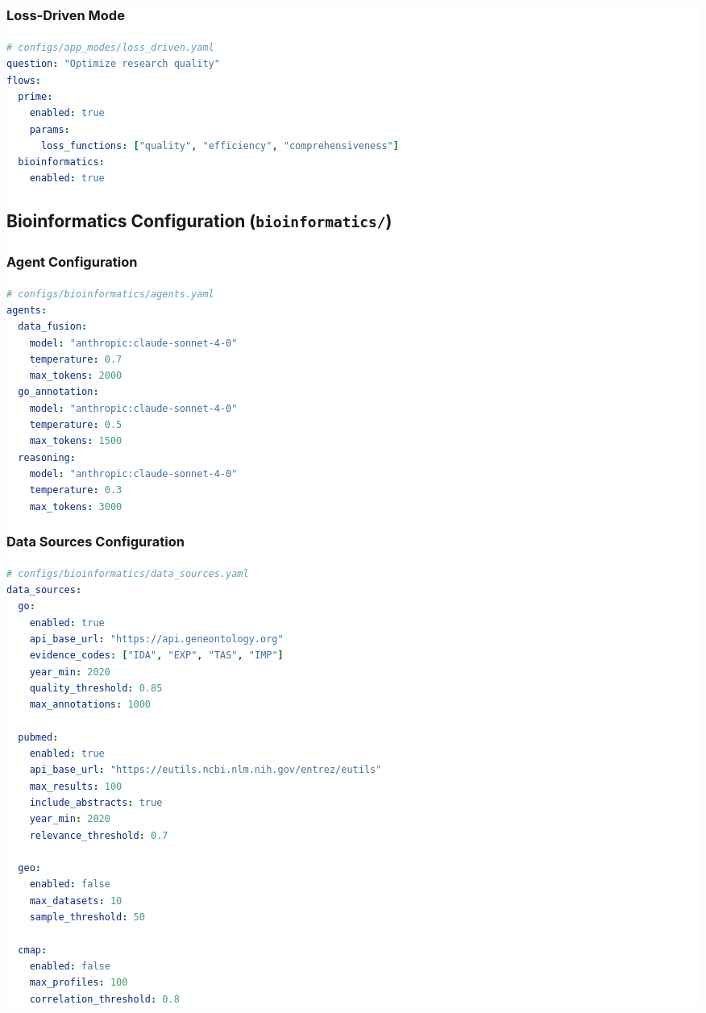 ### Loss-Driven Mode
```yaml
# configs/app_modes/loss_driven.yaml
question: "Optimize research quality"
flows:
  prime:
    enabled: true
    params:
      loss_functions: ["quality", "efficiency", "comprehensiveness"]
  bioinformatics:
    enabled: true
```

## Bioinformatics Configuration (`bioinformatics/`)

### Agent Configuration
```yaml
# configs/bioinformatics/agents.yaml
agents:
  data_fusion:
    model: "anthropic:claude-sonnet-4-0"
    temperature: 0.7
    max_tokens: 2000
  go_annotation:
    model: "anthropic:claude-sonnet-4-0"
    temperature: 0.5
    max_tokens: 1500
  reasoning:
    model: "anthropic:claude-sonnet-4-0"
    temperature: 0.3
    max_tokens: 3000
```

### Data Sources Configuration
```yaml
# configs/bioinformatics/data_sources.yaml
data_sources:
  go:
    enabled: true
    api_base_url: "https://api.geneontology.org"
    evidence_codes: ["IDA", "EXP", "TAS", "IMP"]
    year_min: 2020
    quality_threshold: 0.85
    max_annotations: 1000

  pubmed:
    enabled: true
    api_base_url: "https://eutils.ncbi.nlm.nih.gov/entrez/eutils"
    max_results: 100
    include_abstracts: true
    year_min: 2020
    relevance_threshold: 0.7

  geo:
    enabled: false
    max_datasets: 10
    sample_threshold: 50

  cmap:
    enabled: false
    max_profiles: 100
    correlation_threshold: 0.8
```